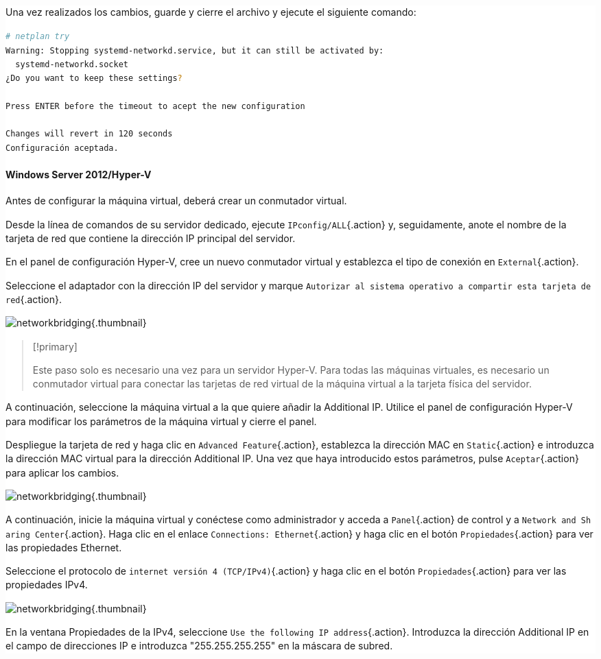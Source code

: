 Una vez realizados los cambios, guarde y cierre el archivo y ejecute el siguiente comando:

```bash
# netplan try
Warning: Stopping systemd-networkd.service, but it can still be activated by:
  systemd-networkd.socket
¿Do you want to keep these settings?

Press ENTER before the timeout to acept the new configuration

Changes will revert in 120 seconds
Configuración aceptada.
```

#### Windows Server 2012/Hyper-V

Antes de configurar la máquina virtual, deberá crear un conmutador virtual.

Desde la línea de comandos de su servidor dedicado, ejecute `IPconfig/ALL`{.action} y, seguidamente, anote el nombre de la tarjeta de red que contiene la dirección IP principal del servidor.

En el panel de configuración Hyper-V, cree un nuevo conmutador virtual y establezca el tipo de conexión en `External`{.action}.

Seleccione el adaptador con la dirección IP del servidor y marque `Autorizar al sistema operativo a compartir esta tarjeta de red`{.action}.

![networkbridging](images/network-bridging-windows-2012-1.jpg){.thumbnail}

> [!primary]
> 
>Este paso solo es necesario una vez para un servidor Hyper-V. Para todas las máquinas virtuales, es necesario un conmutador virtual para conectar las tarjetas de red virtual de la máquina virtual a la tarjeta física del servidor.
> 

A continuación, seleccione la máquina virtual a la que quiere añadir la Additional IP. Utilice el panel de configuración Hyper-V para modificar los parámetros de la máquina virtual y cierre el panel.

Despliegue la tarjeta de red y haga clic en `Advanced Feature`{.action}, establezca la dirección MAC en `Static`{.action} e introduzca la dirección MAC virtual para la dirección Additional IP. Una vez que haya introducido estos parámetros, pulse `Aceptar`{.action} para aplicar los cambios.

![networkbridging](images/network-bridging-windows-2012-2.jpg){.thumbnail}

A continuación, inicie la máquina virtual y conéctese como administrador y acceda a `Panel`{.action} de control y a `Network and Sharing Center`{.action}. Haga clic en el enlace `Connections: Ethernet`{.action} y haga clic en el botón `Propiedades`{.action} para ver las propiedades Ethernet.

Seleccione el protocolo de `internet versión 4 (TCP/IPv4)`{.action} y haga clic en el botón `Propiedades`{.action} para ver las propiedades IPv4.

![networkbridging](images/network-bridging-windows-2012-3.jpg){.thumbnail}

En la ventana Propiedades de la IPv4, seleccione `Use the following IP address`{.action}. Introduzca la dirección Additional IP en el campo de direcciones IP e introduzca "255.255.255.255" en la máscara de subred.

